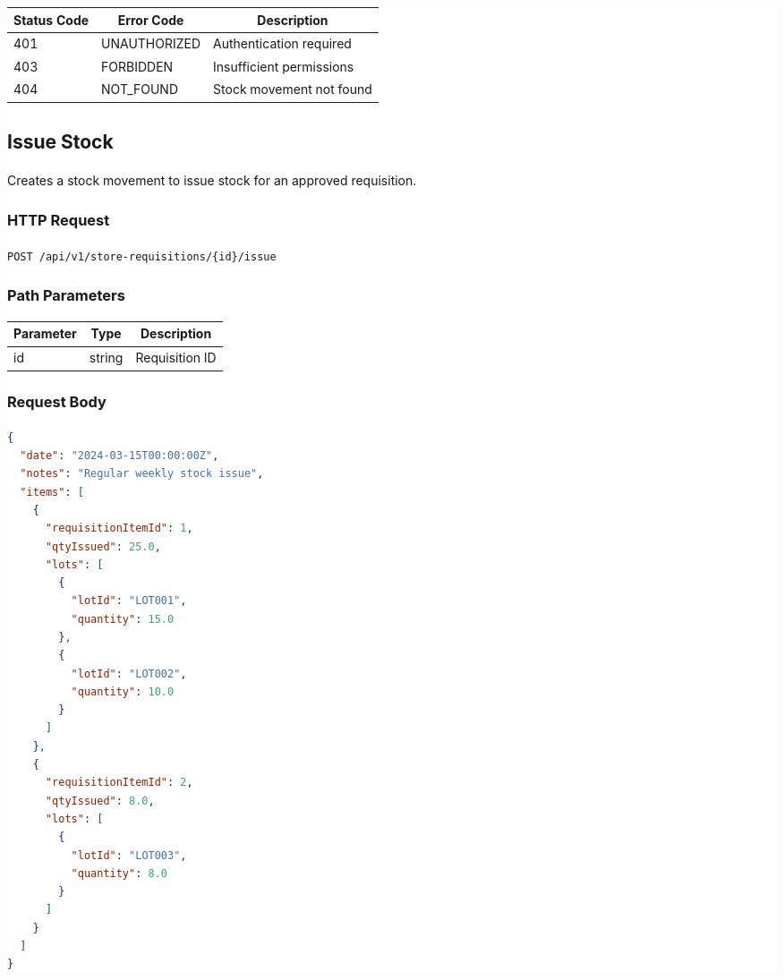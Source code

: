 | Status Code | Error Code | Description |
|-------------|------------|-------------|
| 401 | UNAUTHORIZED | Authentication required |
| 403 | FORBIDDEN | Insufficient permissions |
| 404 | NOT_FOUND | Stock movement not found |

## Issue Stock

Creates a stock movement to issue stock for an approved requisition.

### HTTP Request

```
POST /api/v1/store-requisitions/{id}/issue
```

### Path Parameters

| Parameter | Type | Description |
|-----------|------|-------------|
| id | string | Requisition ID |

### Request Body

```json
{
  "date": "2024-03-15T00:00:00Z",
  "notes": "Regular weekly stock issue",
  "items": [
    {
      "requisitionItemId": 1,
      "qtyIssued": 25.0,
      "lots": [
        {
          "lotId": "LOT001",
          "quantity": 15.0
        },
        {
          "lotId": "LOT002",
          "quantity": 10.0
        }
      ]
    },
    {
      "requisitionItemId": 2,
      "qtyIssued": 8.0,
      "lots": [
        {
          "lotId": "LOT003",
          "quantity": 8.0
        }
      ]
    }
  ]
}
```
